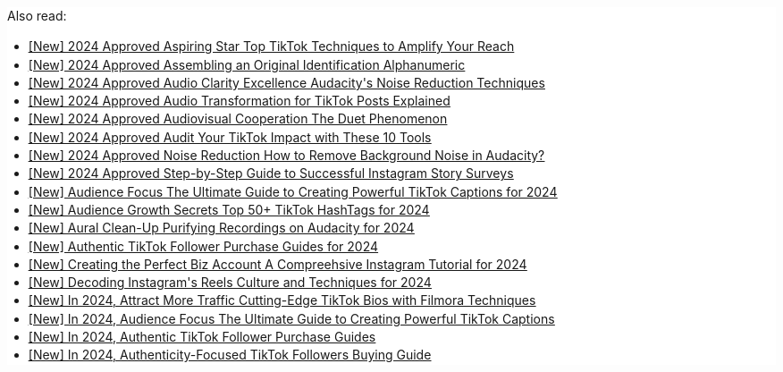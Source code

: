 <ins class="adsbygoogle"
     style="display:block"
     data-ad-client="ca-pub-7571918770474297"
     data-ad-slot="8358498916"
     data-ad-format="auto"
     data-full-width-responsive="true"></ins>




<span class="atpl-alsoreadstyle">Also read:</span>
<div><ul>
<li><a href="https://tiktok-video-recordings.techidaily.com/new-2024-approved-aspiring-star-top-tiktok-techniques-to-amplify-your-reach/"><u>[New] 2024 Approved  Aspiring Star  Top TikTok Techniques to Amplify Your Reach</u></a></li>
<li><a href="https://tiktok-video-recordings.techidaily.com/new-2024-approved-assembling-an-original-identification-alphanumeric/"><u>[New] 2024 Approved  Assembling an Original Identification Alphanumeric</u></a></li>
<li><a href="https://tiktok-video-recordings.techidaily.com/new-2024-approved-audio-clarity-excellence-audacitys-noise-reduction-techniques/"><u>[New] 2024 Approved  Audio Clarity Excellence  Audacity's Noise Reduction Techniques</u></a></li>
<li><a href="https://tiktok-video-recordings.techidaily.com/new-2024-approved-audio-transformation-for-tiktok-posts-explained/"><u>[New] 2024 Approved  Audio Transformation for TikTok Posts Explained</u></a></li>
<li><a href="https://tiktok-video-recordings.techidaily.com/new-2024-approved-audiovisual-cooperation-the-duet-phenomenon/"><u>[New] 2024 Approved  Audiovisual Cooperation  The Duet Phenomenon</u></a></li>
<li><a href="https://tiktok-video-recordings.techidaily.com/new-2024-approved-audit-your-tiktok-impact-with-these-10-tools/"><u>[New] 2024 Approved  Audit Your TikTok Impact with These 10 Tools</u></a></li>
<li><a href="https://tiktok-video-recordings.techidaily.com/new-2024-approved-noise-reduction-how-to-remove-background-noise-in-audacity/"><u>[New] 2024 Approved  Noise Reduction  How to Remove Background Noise in Audacity?</u></a></li>
<li><a href="https://instagram-video-recordings.techidaily.com/new-2024-approved-step-by-step-guide-to-successful-instagram-story-surveys/"><u>[New] 2024 Approved  Step-by-Step Guide to Successful Instagram Story Surveys</u></a></li>
<li><a href="https://tiktok-video-recordings.techidaily.com/new-audience-focus-the-ultimate-guide-to-creating-powerful-tiktok-captions-for-2024/"><u>[New] Audience Focus  The Ultimate Guide to Creating Powerful TikTok Captions for 2024</u></a></li>
<li><a href="https://tiktok-video-recordings.techidaily.com/new-audience-growth-secrets-top-50plus-tiktok-hashtags-for-2024/"><u>[New] Audience Growth Secrets  Top 50+ TikTok HashTags for 2024</u></a></li>
<li><a href="https://tiktok-video-recordings.techidaily.com/new-aural-clean-up-purifying-recordings-on-audacity-for-2024/"><u>[New] Aural Clean-Up  Purifying Recordings on Audacity for 2024</u></a></li>
<li><a href="https://tiktok-video-recordings.techidaily.com/new-authentic-tiktok-follower-purchase-guides-for-2024/"><u>[New] Authentic TikTok Follower Purchase Guides for 2024</u></a></li>
<li><a href="https://instagram-video-files.techidaily.com/new-creating-the-perfect-biz-account-a-compreehsive-instagram-tutorial-for-2024/"><u>[New] Creating the Perfect Biz Account  A Compreehsive Instagram Tutorial for 2024</u></a></li>
<li><a href="https://instagram-video-recordings.techidaily.com/new-decoding-instagrams-reels-culture-and-techniques-for-2024/"><u>[New] Decoding Instagram's Reels Culture and Techniques for 2024</u></a></li>
<li><a href="https://tiktok-video-recordings.techidaily.com/new-in-2024-attract-more-traffic-cutting-edge-tiktok-bios-with-filmora-techniques/"><u>[New] In 2024, Attract More Traffic  Cutting-Edge TikTok Bios with Filmora Techniques</u></a></li>
<li><a href="https://tiktok-video-recordings.techidaily.com/new-in-2024-audience-focus-the-ultimate-guide-to-creating-powerful-tiktok-captions/"><u>[New] In 2024, Audience Focus  The Ultimate Guide to Creating Powerful TikTok Captions</u></a></li>
<li><a href="https://tiktok-video-recordings.techidaily.com/new-in-2024-authentic-tiktok-follower-purchase-guides/"><u>[New] In 2024, Authentic TikTok Follower Purchase Guides</u></a></li>
<li><a href="https://tiktok-video-recordings.techidaily.com/new-in-2024-authenticity-focused-tiktok-followers-buying-guide/"><u>[New] In 2024, Authenticity-Focused TikTok Followers Buying Guide</u></a></li>